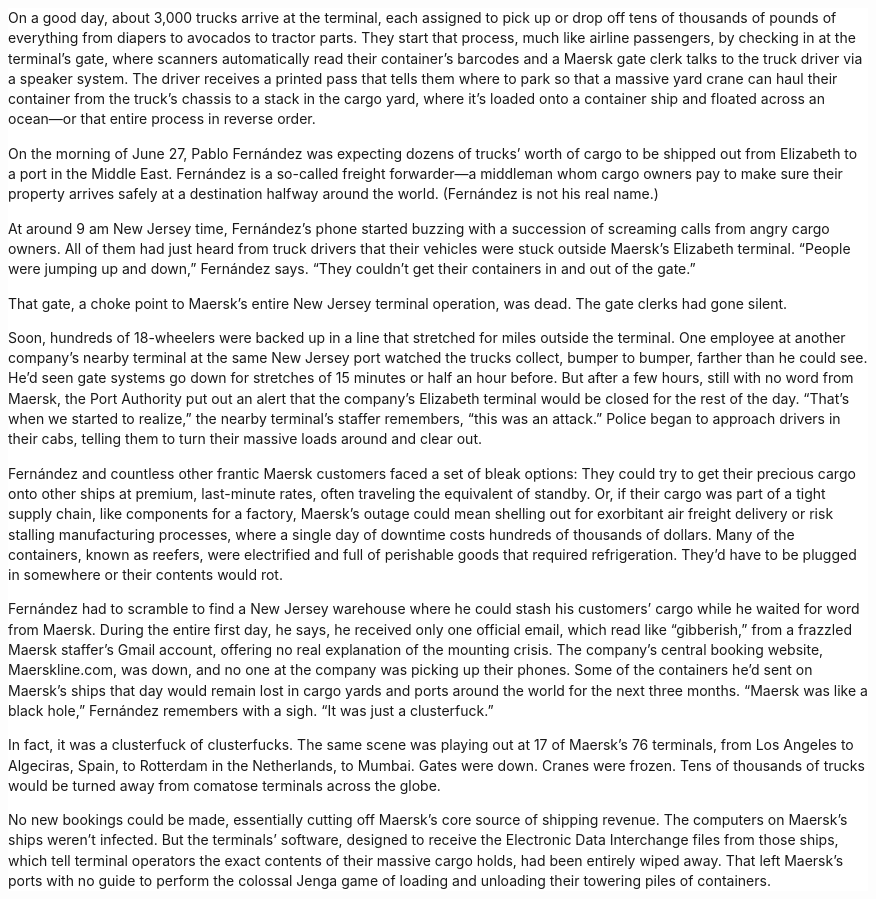 On a good day, about 3,000 trucks arrive at the terminal, each assigned to pick up or drop off tens of thousands of pounds of everything from diapers to avocados to tractor parts. They start that process, much like airline passengers, by checking in at the terminal’s gate, where scanners automatically read their container’s barcodes and a Maersk gate clerk talks to the truck driver via a speaker system. The driver receives a printed pass that tells them where to park so that a massive yard crane can haul their container from the truck’s chassis to a stack in the cargo yard, where it’s loaded onto a container ship and floated across an ocean—or that entire process in reverse order.

On the morning of June 27, Pablo Fernández was expecting dozens of trucks’ worth of cargo to be shipped out from Elizabeth to a port in the Middle East. Fernández is a so-called freight forwarder—a middleman whom cargo owners pay to make sure their property arrives safely at a destination halfway around the world. \(Fernández is not his real name.\)

At around 9 am New Jersey time, Fernández’s phone started buzzing with a succession of screaming calls from angry cargo owners. All of them had just heard from truck drivers that their vehicles were stuck outside Maersk’s Elizabeth terminal. “People were jumping up and down,” Fernández says. “They couldn’t get their containers in and out of the gate.”

That gate, a choke point to Maersk’s entire New Jersey terminal operation, was dead. The gate clerks had gone silent.

Soon, hundreds of 18-wheelers were backed up in a line that stretched for miles outside the terminal. One employee at another company’s nearby terminal at the same New Jersey port watched the trucks collect, bumper to bumper, farther than he could see. He’d seen gate systems go down for stretches of 15 minutes or half an hour before. But after a few hours, still with no word from Maersk, the Port Authority put out an alert that the company’s Elizabeth terminal would be closed for the rest of the day. “That’s when we started to realize,” the nearby terminal’s staffer remembers, “this was an attack.” Police began to approach drivers in their cabs, telling them to turn their massive loads around and clear out.

Fernández and countless other frantic Maersk customers faced a set of bleak options: They could try to get their precious cargo onto other ships at premium, last-minute rates, often traveling the equivalent of standby. Or, if their cargo was part of a tight supply chain, like components for a factory, Maersk’s outage could mean shelling out for exorbitant air freight delivery or risk stalling manufacturing processes, where a single day of downtime costs hundreds of thousands of dollars. Many of the containers, known as reefers, were electrified and full of perishable goods that required refrigeration. They’d have to be plugged in somewhere or their contents would rot.

Fernández had to scramble to find a New Jersey warehouse where he could stash his customers’ cargo while he waited for word from Maersk. During the entire first day, he says, he received only one official email, which read like “gibberish,” from a frazzled Maersk staffer’s Gmail account, offering no real explanation of the mounting crisis. The company’s central booking website, Maerskline.com, was down, and no one at the company was picking up their phones. Some of the containers he’d sent on Maersk’s ships that day would remain lost in cargo yards and ports around the world for the next three months. “Maersk was like a black hole,” Fernández remembers with a sigh. “It was just a clusterfuck.”

In fact, it was a clusterfuck of clusterfucks. The same scene was playing out at 17 of Maersk’s 76 terminals, from Los Angeles to Algeciras, Spain, to Rotterdam in the Netherlands, to Mumbai. Gates were down. Cranes were frozen. Tens of thousands of trucks would be turned away from comatose terminals across the globe.

No new bookings could be made, essentially cutting off Maersk’s core source of shipping revenue. The computers on Maersk’s ships weren’t infected. But the terminals’ software, designed to receive the Electronic Data Interchange files from those ships, which tell terminal operators the exact contents of their massive cargo holds, had been entirely wiped away. That left Maersk’s ports with no guide to perform the colossal Jenga game of loading and unloading their towering piles of containers.
